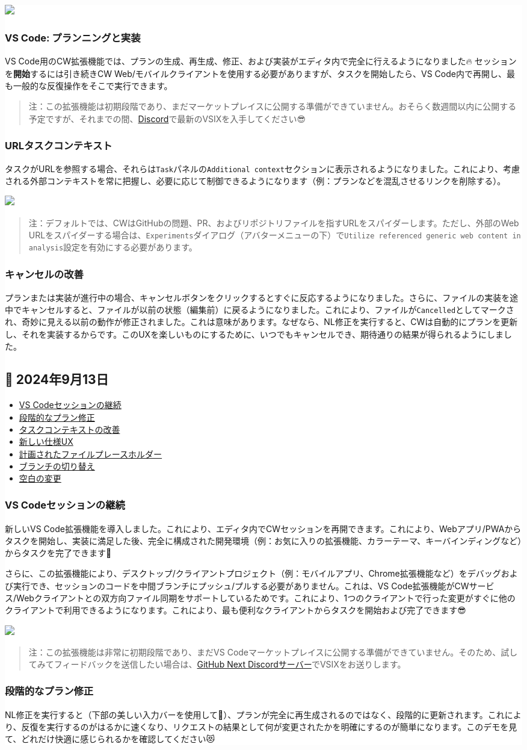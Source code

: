 <img src="https://github.com/user-attachments/assets/86555379-98cd-4314-bf5b-9d481dc6ff8d" width="600xp" />

### VS Code: プランニングと実装

VS Code用のCW拡張機能では、プランの生成、再生成、修正、および実装がエディタ内で完全に行えるようになりました🔥 セッションを**開始**するには引き続きCW Web/モバイルクライアントを使用する必要がありますが、タスクを開始したら、VS Code内で再開し、最も一般的な反復操作をそこで実行できます。

> 注：この拡張機能は初期段階であり、まだマーケットプレイスに公開する準備ができていません。おそらく数週間以内に公開する予定ですが、それまでの間、[Discord](https://gh.io/next-discord)で最新のVSIXを入手してください😎

### URLタスクコンテキスト

タスクがURLを参照する場合、それらは`Task`パネルの`Additional context`セクションに表示されるようになりました。これにより、考慮される外部コンテキストを常に把握し、必要に応じて制御できるようになります（例：プランなどを混乱させるリンクを削除する）。

<img src="https://github.com/user-attachments/assets/ce02119f-35c4-49dc-bd3e-c4c831f41e01" width="400px" />

> 注：デフォルトでは、CWはGitHubの問題、PR、およびリポジトリファイルを指すURLをスパイダーします。ただし、外部のWeb URLをスパイダーする場合は、`Experiments`ダイアログ（アバターメニューの下）で`Utilize referenced generic web content in analysis`設定を有効にする必要があります。

### キャンセルの改善

プランまたは実装が進行中の場合、キャンセルボタンをクリックするとすぐに反応するようになりました。さらに、ファイルの実装を途中でキャンセルすると、ファイルが以前の状態（編集前）に戻るようになりました。これにより、ファイルが`Cancelled`としてマークされ、奇妙に見える以前の動作が修正されました。これは意味があります。なぜなら、NL修正を実行すると、CWは自動的にプランを更新し、それを実装するからです。このUXを楽しいものにするために、いつでもキャンセルでき、期待通りの結果が得られるようにしました。

## 📅 2024年9月13日

- [VS Codeセッションの継続](#vs-codeセッションの継続)
- [段階的なプラン修正](#段階的なプラン修正)
- [タスクコンテキストの改善](#タスクコンテキストの改善)
- [新しい仕様UX](#新しい仕様ux)
- [計画されたファイルプレースホルダー](#計画されたファイルプレースホルダー)
- [ブランチの切り替え](#ブランチの切り替え)
- [空白の変更](#空白の変更)

### VS Codeセッションの継続

新しいVS Code拡張機能を導入しました。これにより、エディタ内でCWセッションを再開できます。これにより、Webアプリ/PWAからタスクを開始し、実装に満足した後、完全に構成された開発環境（例：お気に入りの拡張機能、カラーテーマ、キーバインディングなど）からタスクを完了できます🤗

さらに、この拡張機能により、デスクトップ/クライアントプロジェクト（例：モバイルアプリ、Chrome拡張機能など）をデバッグおよび実行でき、セッションのコードを中間ブランチにプッシュ/プルする必要がありません。これは、VS Code拡張機能がCWサービス/Webクライアントとの双方向ファイル同期をサポートしているためです。これにより、1つのクライアントで行った変更がすぐに他のクライアントで利用できるようになります。これにより、最も便利なクライアントからタスクを開始および完了できます😎

<img src="https://github.com/user-attachments/assets/5ae9c6fb-c4de-4f4e-b37a-83b93e373c74" width="700px" /><br />
     
> 注：この拡張機能は非常に初期段階であり、まだVS Codeマーケットプレイスに公開する準備ができていません。そのため、試してみてフィードバックを送信したい場合は、[GitHub Next Discordサーバー](https://gh.io/next-discord)でVSIXをお送りします。
     
### 段階的なプラン修正

NL修正を実行すると（下部の美しい入力バーを使用して💙）、プランが完全に再生成されるのではなく、段階的に更新されます。これにより、反復を実行するのがはるかに速くなり、リクエストの結果として何が変更されたかを明確にするのが簡単になります。このデモを見て、どれだけ快適に感じられるかを確認してください😻
